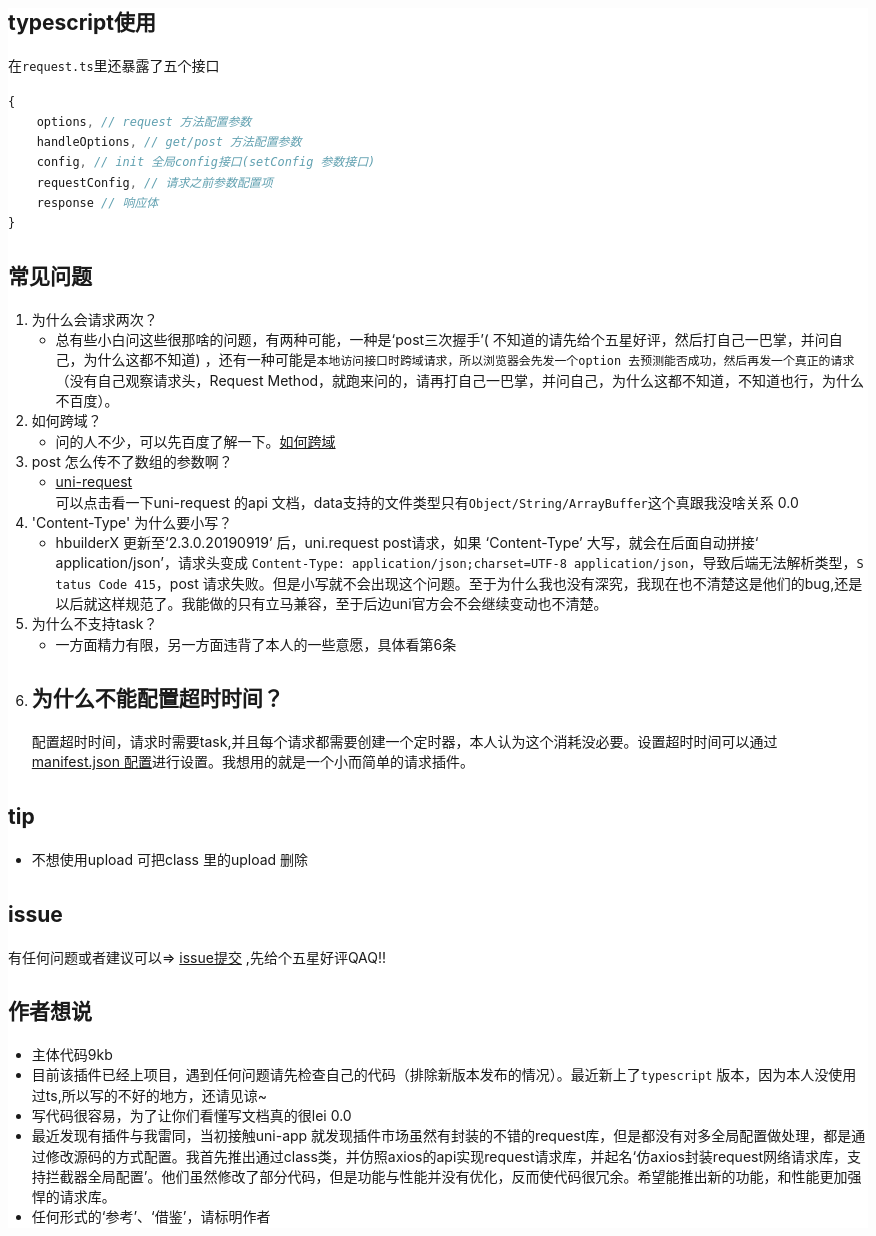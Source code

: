 **typescript使用**
--
在` request.ts `里还暴露了五个接口

```javascript
{
    options, // request 方法配置参数
    handleOptions, // get/post 方法配置参数
    config, // init 全局config接口(setConfig 参数接口)
    requestConfig, // 请求之前参数配置项
    response // 响应体
}
```

**常见问题**
--

1. 为什么会请求两次？
    - 总有些小白问这些很那啥的问题，有两种可能，一种是‘post三次握手’(
      不知道的请先给个五星好评，然后打自己一巴掌，并问自己，为什么这都不知道)
      ，还有一种可能是`本地访问接口时跨域请求，所以浏览器会先发一个option 去预测能否成功，然后再发一个真正的请求`
      （没有自己观察请求头，Request Method，就跑来问的，请再打自己一巴掌，并问自己，为什么这都不知道，不知道也行，为什么不百度）。
2. 如何跨域？
    - 问的人不少，可以先百度了解一下。<a href="https://ask.dcloud.net.cn/article/35267" target="_blank">如何跨域</a>
3. post 怎么传不了数组的参数啊？
    - <a href="https://uniapp.dcloud.io/api/request/request">uni-request</a> <br>
      可以点击看一下uni-request 的api 文档，data支持的文件类型只有<code>Object/String/ArrayBuffer</code>这个真跟我没啥关系
      0.0
4. 'Content-Type' 为什么要小写？
    - hbuilderX 更新至‘2.3.0.20190919’ 后，uni.request post请求，如果 ‘Content-Type’ 大写，就会在后面自动拼接‘
      application/json’，请求头变成
      `Content-Type: application/json;charset=UTF-8 application/json`，导致后端无法解析类型，`Status Code 415`，post
      请求失败。但是小写就不会出现这个问题。至于为什么我也没有深究，我现在也不清楚这是他们的bug,还是以后就这样规范了。我能做的只有立马兼容，至于后边uni官方会不会继续变动也不清楚。
5. 为什么不支持task？
    - 一方面精力有限，另一方面违背了本人的一些意愿，具体看第6条
6. 为什么不能配置超时时间？
    -
    配置超时时间，请求时需要task,并且每个请求都需要创建一个定时器，本人认为这个消耗没必要。设置超时时间可以通过<a href="https://uniapp.dcloud.io/collocation/manifest?id=networktimeout" target="_blank">
    manifest.json 配置</a>进行设置。我想用的就是一个小而简单的请求插件。

**tip**
--

- 不想使用upload 可把class 里的upload 删除

**issue**
--
有任何问题或者建议可以=> <a href="https://ask.dcloud.net.cn/question/74922" target="_blank">issue提交</a>
,先给个五星好评QAQ!!


**作者想说**
--

- 主体代码9kb
- 目前该插件已经上项目，遇到任何问题请先检查自己的代码（排除新版本发布的情况）。最近新上了` typescript `
  版本，因为本人没使用过ts,所以写的不好的地方，还请见谅~
- 写代码很容易，为了让你们看懂写文档真的很lei 0.0
- 最近发现有插件与我雷同，当初接触uni-app
  就发现插件市场虽然有封装的不错的request库，但是都没有对多全局配置做处理，都是通过修改源码的方式配置。我首先推出通过class类，并仿照axios的api实现request请求库，并起名‘仿axios封装request网络请求库，支持拦截器全局配置’。他们虽然修改了部分代码，但是功能与性能并没有优化，反而使代码很冗余。希望能推出新的功能，和性能更加强悍的请求库。
- 任何形式的‘参考’、‘借鉴’，请标明作者
